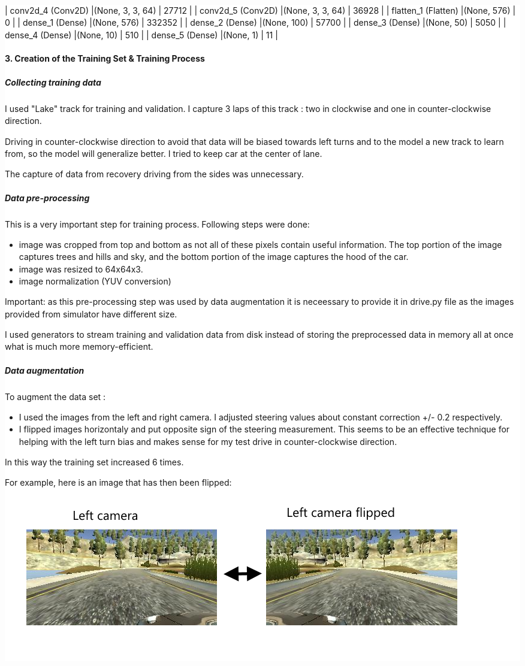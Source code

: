 | conv2d_4 (Conv2D)            |(None, 3, 3, 64)    |      27712     |
| conv2d_5 (Conv2D)            |(None, 3, 3, 64)    |      36928    |
| flatten_1 (Flatten)          |(None, 576)         |      0        |
| dense_1 (Dense)              |(None, 576)         |      332352   |
| dense_2 (Dense)              |(None, 100)         |      57700    |
| dense_3 (Dense)              |(None, 50)          |      5050     |
| dense_4 (Dense)              |(None, 10)          |      510      |
| dense_5 (Dense)              |(None, 1)           |      11       |

#### 3. Creation of the Training Set & Training Process

##### Collecting training data
I used "Lake" track for training and validation. I capture 3 laps of this track : two in clockwise and one in counter-clockwise direction.

Driving in counter-clockwise direction to avoid that data will be biased towards left turns and to the model a new track to learn from, so the model will generalize better.
I tried to keep car at the center of lane.

The capture of data from recovery driving from the sides was unnecessary.

##### Data pre-processing
This is a very important step for training process. Following steps were done:
* image was cropped from top and bottom as not all of these pixels contain useful information. The top portion of the image captures trees and hills and sky, and the bottom portion of the image captures the hood of the car.
* image was resized to 64x64x3.
* image normalization (YUV conversion)

Important: as this pre-processing step was used by data augmentation it is neceessary  to provide it in drive.py file as the images provided from simulator have different size.

I used generators to stream training and validation data from disk instead of storing the preprocessed data in memory all at once what  is much more memory-efficient.

##### Data augmentation

To augment the data set :
* I used the images from the left and right camera. I adjusted steering values about constant correction  +/- 0.2 respectively.
* I flipped images horizontaly and put opposite sign of the steering measurement. This seems to be an effective technique for helping with the left turn bias and makes sense for my test drive in counter-clockwise direction.

In this way the training set increased 6 times.

For example, here is an image that has then been flipped:

![alt text][image7]


[//]: # (Image References)
[image5]: ./examples/learning_curve.png "Learning curve"
[image4]: ./examples/steering_histo_before.png  "Steering histo before"
[image6]: ./examples/steering_histo_after.png "Steering histo after"
[image7]: ./examples/img_flipped.png "Flipped"
